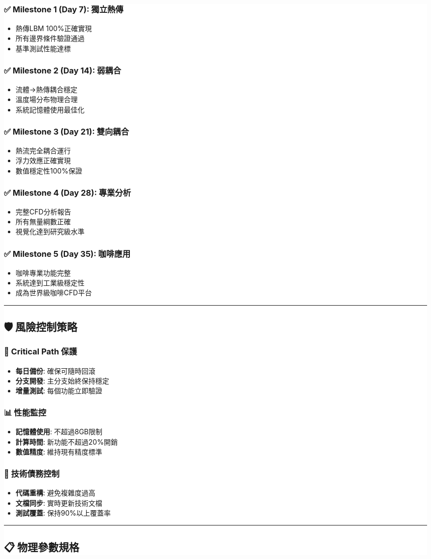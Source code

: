 ### ✅ Milestone 1 (Day 7): 獨立熱傳
- 熱傳LBM 100%正確實現
- 所有邊界條件驗證通過
- 基準測試性能達標

### ✅ Milestone 2 (Day 14): 弱耦合
- 流體→熱傳耦合穩定
- 溫度場分布物理合理
- 系統記憶體使用最佳化

### ✅ Milestone 3 (Day 21): 雙向耦合  
- 熱流完全耦合運行
- 浮力效應正確實現
- 數值穩定性100%保證

### ✅ Milestone 4 (Day 28): 專業分析
- 完整CFD分析報告
- 所有無量綱數正確
- 視覺化達到研究級水準

### ✅ Milestone 5 (Day 35): 咖啡應用
- 咖啡專業功能完整
- 系統達到工業級穩定性
- 成為世界級咖啡CFD平台

---

## 🛡️ 風險控制策略

### 🚨 Critical Path 保護
- **每日備份**: 確保可隨時回滾
- **分支開發**: 主分支始終保持穩定
- **增量測試**: 每個功能立即驗證

### 📊 性能監控
- **記憶體使用**: 不超過8GB限制
- **計算時間**: 新功能不超過20%開銷
- **數值精度**: 維持現有精度標準

### 🔧 技術債務控制
- **代碼重構**: 避免複雜度過高
- **文檔同步**: 實時更新技術文檔
- **測試覆蓋**: 保持90%以上覆蓋率

---

## 📋 物理參數規格
